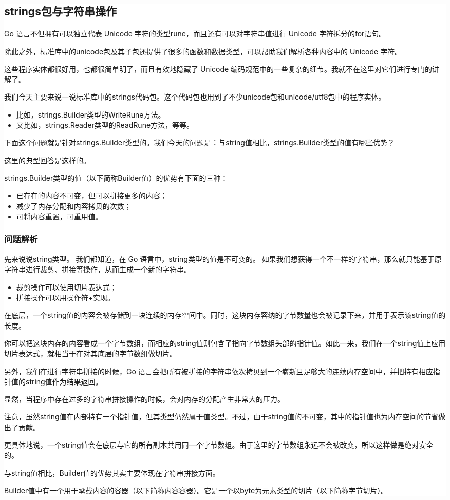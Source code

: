 ## strings包与字符串操作

Go 语言不但拥有可以独立代表 Unicode 字符的类型rune，而且还有可以对字符串值进行 Unicode 字符拆分的for语句。



除此之外，标准库中的unicode包及其子包还提供了很多的函数和数据类型，可以帮助我们解析各种内容中的 Unicode 字符。



这些程序实体都很好用，也都很简单明了，而且有效地隐藏了 Unicode 编码规范中的一些复杂的细节。我就不在这里对它们进行专门的讲解了。



我们今天主要来说一说标准库中的strings代码包。这个代码包也用到了不少unicode包和unicode/utf8包中的程序实体。

- 比如，strings.Builder类型的WriteRune方法。
- 又比如，strings.Reader类型的ReadRune方法，等等。

下面这个问题就是针对strings.Builder类型的。我们今天的问题是：与string值相比，strings.Builder类型的值有哪些优势？



这里的典型回答是这样的。



strings.Builder类型的值（以下简称Builder值）的优势有下面的三种：

- 已存在的内容不可变，但可以拼接更多的内容；
- 减少了内存分配和内容拷贝的次数；
- 可将内容重置，可重用值。

### 问题解析

先来说说string类型。 我们都知道，在 Go 语言中，string类型的值是不可变的。 如果我们想获得一个不一样的字符串，那么就只能基于原字符串进行裁剪、拼接等操作，从而生成一个新的字符串。

- 裁剪操作可以使用切片表达式；
- 拼接操作可以用操作符+实现。

在底层，一个string值的内容会被存储到一块连续的内存空间中。同时，这块内存容纳的字节数量也会被记录下来，并用于表示该string值的长度。



你可以把这块内存的内容看成一个字节数组，而相应的string值则包含了指向字节数组头部的指针值。如此一来，我们在一个string值上应用切片表达式，就相当于在对其底层的字节数组做切片。



另外，我们在进行字符串拼接的时候，Go 语言会把所有被拼接的字符串依次拷贝到一个崭新且足够大的连续内存空间中，并把持有相应指针值的string值作为结果返回。



显然，当程序中存在过多的字符串拼接操作的时候，会对内存的分配产生非常大的压力。



注意，虽然string值在内部持有一个指针值，但其类型仍然属于值类型。不过，由于string值的不可变，其中的指针值也为内存空间的节省做出了贡献。



更具体地说，一个string值会在底层与它的所有副本共用同一个字节数组。由于这里的字节数组永远不会被改变，所以这样做是绝对安全的。



与string值相比，Builder值的优势其实主要体现在字符串拼接方面。



Builder值中有一个用于承载内容的容器（以下简称内容容器）。它是一个以byte为元素类型的切片（以下简称字节切片）。
